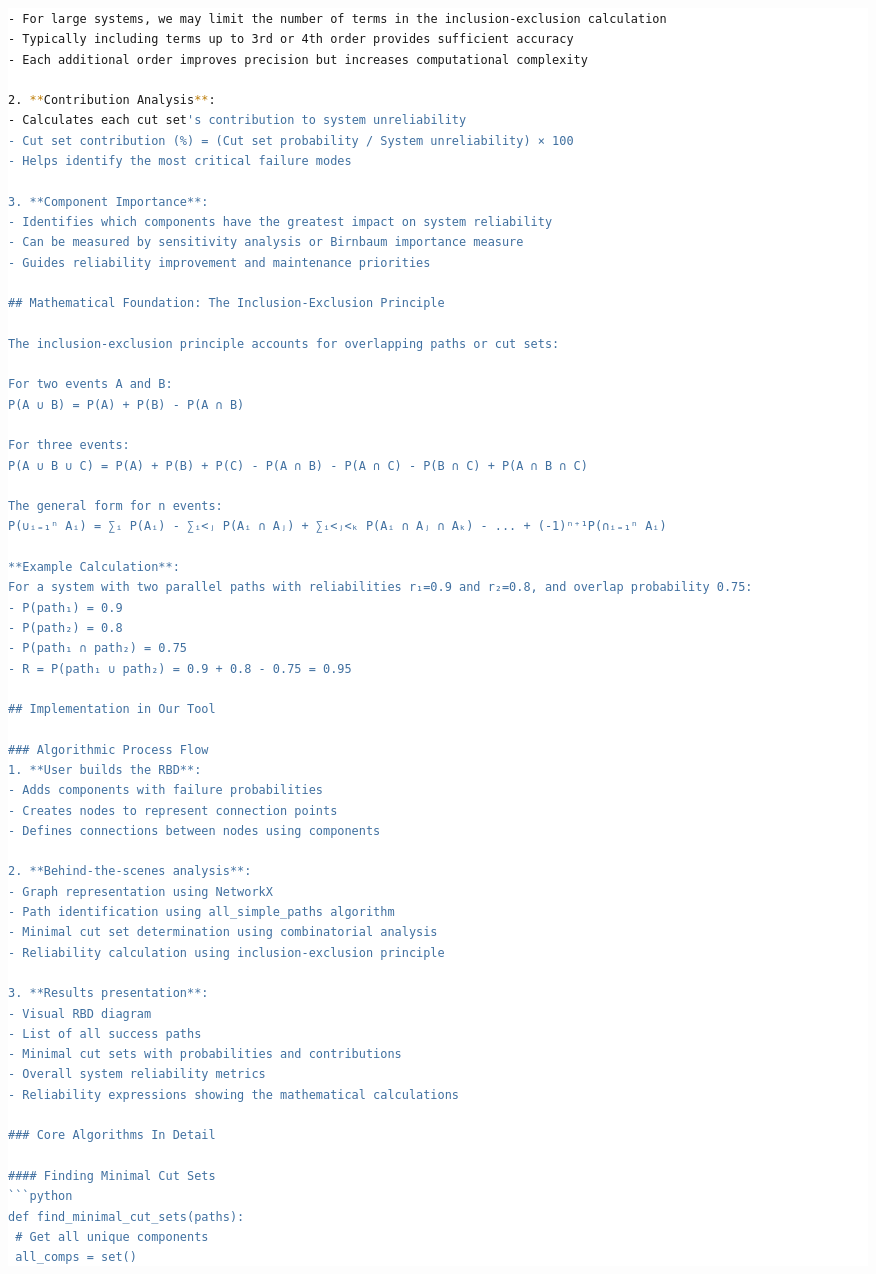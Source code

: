    ```bash
   - For large systems, we may limit the number of terms in the inclusion-exclusion calculation
   - Typically including terms up to 3rd or 4th order provides sufficient accuracy
   - Each additional order improves precision but increases computational complexity

2. **Contribution Analysis**:
   - Calculates each cut set's contribution to system unreliability
   - Cut set contribution (%) = (Cut set probability / System unreliability) × 100
   - Helps identify the most critical failure modes

3. **Component Importance**:
   - Identifies which components have the greatest impact on system reliability
   - Can be measured by sensitivity analysis or Birnbaum importance measure
   - Guides reliability improvement and maintenance priorities

## Mathematical Foundation: The Inclusion-Exclusion Principle

The inclusion-exclusion principle accounts for overlapping paths or cut sets:

For two events A and B:
P(A ∪ B) = P(A) + P(B) - P(A ∩ B)

For three events:
P(A ∪ B ∪ C) = P(A) + P(B) + P(C) - P(A ∩ B) - P(A ∩ C) - P(B ∩ C) + P(A ∩ B ∩ C)

The general form for n events:
P(∪ᵢ₌₁ⁿ Aᵢ) = ∑ᵢ P(Aᵢ) - ∑ᵢ<ⱼ P(Aᵢ ∩ Aⱼ) + ∑ᵢ<ⱼ<ₖ P(Aᵢ ∩ Aⱼ ∩ Aₖ) - ... + (-1)ⁿ⁺¹P(∩ᵢ₌₁ⁿ Aᵢ)

**Example Calculation**: 
For a system with two parallel paths with reliabilities r₁=0.9 and r₂=0.8, and overlap probability 0.75:
- P(path₁) = 0.9
- P(path₂) = 0.8
- P(path₁ ∩ path₂) = 0.75
- R = P(path₁ ∪ path₂) = 0.9 + 0.8 - 0.75 = 0.95

## Implementation in Our Tool

### Algorithmic Process Flow
1. **User builds the RBD**:
   - Adds components with failure probabilities
   - Creates nodes to represent connection points
   - Defines connections between nodes using components

2. **Behind-the-scenes analysis**:
   - Graph representation using NetworkX
   - Path identification using all_simple_paths algorithm
   - Minimal cut set determination using combinatorial analysis
   - Reliability calculation using inclusion-exclusion principle

3. **Results presentation**:
   - Visual RBD diagram
   - List of all success paths
   - Minimal cut sets with probabilities and contributions
   - Overall system reliability metrics
   - Reliability expressions showing the mathematical calculations

### Core Algorithms In Detail

#### Finding Minimal Cut Sets
```python
def find_minimal_cut_sets(paths):
    # Get all unique components
    all_comps = set()
   ```